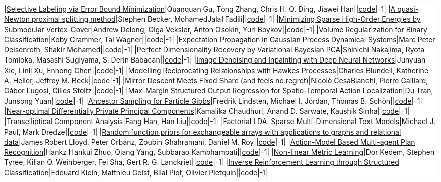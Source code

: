 |[Selective Labeling via Error Bound Minimization](https://proceedings.neurips.cc/paper/2012/hash/045117b0e0a11a242b9765e79cbf113f-Abstract.html)|Quanquan Gu, Tong Zhang, Chris H. Q. Ding, Jiawei Han||[code](https://paperswithcode.com/search?q_meta=&q_type=&q=Selective+Labeling+via+Error+Bound+Minimization)|-1|
|[A quasi-Newton proximal splitting method](https://proceedings.neurips.cc/paper/2012/hash/e034fb6b66aacc1d48f445ddfb08da98-Abstract.html)|Stephen Becker, MohamedJalal Fadili||[code](https://paperswithcode.com/search?q_meta=&q_type=&q=A+quasi-Newton+proximal+splitting+method)|-1|
|[Minimizing Sparse High-Order Energies by Submodular Vertex-Cover](https://proceedings.neurips.cc/paper/2012/hash/98b297950041a42470269d56260243a1-Abstract.html)|Andrew Delong, Olga Veksler, Anton Osokin, Yuri Boykov||[code](https://paperswithcode.com/search?q_meta=&q_type=&q=Minimizing+Sparse+High-Order+Energies+by+Submodular+Vertex-Cover)|-1|
|[Volume Regularization for Binary Classification](https://proceedings.neurips.cc/paper/2012/hash/4c5bde74a8f110656874902f07378009-Abstract.html)|Koby Crammer, Tal Wagner||[code](https://paperswithcode.com/search?q_meta=&q_type=&q=Volume+Regularization+for+Binary+Classification)|-1|
|[Expectation Propagation in Gaussian Process Dynamical Systems](https://proceedings.neurips.cc/paper/2012/hash/e53a0a2978c28872a4505bdb51db06dc-Abstract.html)|Marc Peter Deisenroth, Shakir Mohamed||[code](https://paperswithcode.com/search?q_meta=&q_type=&q=Expectation+Propagation+in+Gaussian+Process+Dynamical+Systems)|-1|
|[Perfect Dimensionality Recovery by Variational Bayesian PCA](https://proceedings.neurips.cc/paper/2012/hash/26337353b7962f533d78c762373b3318-Abstract.html)|Shinichi Nakajima, Ryota Tomioka, Masashi Sugiyama, S. Derin Babacan||[code](https://paperswithcode.com/search?q_meta=&q_type=&q=Perfect+Dimensionality+Recovery+by+Variational+Bayesian+PCA)|-1|
|[Image Denoising and Inpainting with Deep Neural Networks](https://proceedings.neurips.cc/paper/2012/hash/6cdd60ea0045eb7a6ec44c54d29ed402-Abstract.html)|Junyuan Xie, Linli Xu, Enhong Chen||[code](https://paperswithcode.com/search?q_meta=&q_type=&q=Image+Denoising+and+Inpainting+with+Deep+Neural+Networks)|-1|
|[Modelling Reciprocating Relationships with Hawkes Processes](https://proceedings.neurips.cc/paper/2012/hash/40cb228987243c91b2dd0b7c9c4a0856-Abstract.html)|Charles Blundell, Katherine A. Heller, Jeffrey M. Beck||[code](https://paperswithcode.com/search?q_meta=&q_type=&q=Modelling+Reciprocating+Relationships+with+Hawkes+Processes)|-1|
|[Mirror Descent Meets Fixed Share (and feels no regret)](https://proceedings.neurips.cc/paper/2012/hash/8e6b42f1644ecb1327dc03ab345e618b-Abstract.html)|Nicolò CesaBianchi, Pierre Gaillard, Gábor Lugosi, Gilles Stoltz||[code](https://paperswithcode.com/search?q_meta=&q_type=&q=Mirror+Descent+Meets+Fixed+Share+(and+feels+no+regret))|-1|
|[Max-Margin Structured Output Regression for Spatio-Temporal Action Localization](https://proceedings.neurips.cc/paper/2012/hash/9872ed9fc22fc182d371c3e9ed316094-Abstract.html)|Du Tran, Junsong Yuan||[code](https://paperswithcode.com/search?q_meta=&q_type=&q=Max-Margin+Structured+Output+Regression+for+Spatio-Temporal+Action+Localization)|-1|
|[Ancestor Sampling for Particle Gibbs](https://proceedings.neurips.cc/paper/2012/hash/4122cb13c7a474c1976c9706ae36521d-Abstract.html)|Fredrik Lindsten, Michael I. Jordan, Thomas B. Schön||[code](https://paperswithcode.com/search?q_meta=&q_type=&q=Ancestor+Sampling+for+Particle+Gibbs)|-1|
|[Near-optimal Differentially Private Principal Components](https://proceedings.neurips.cc/paper/2012/hash/f770b62bc8f42a0b66751fe636fc6eb0-Abstract.html)|Kamalika Chaudhuri, Anand D. Sarwate, Kaushik Sinha||[code](https://paperswithcode.com/search?q_meta=&q_type=&q=Near-optimal+Differentially+Private+Principal+Components)|-1|
|[Transelliptical Component Analysis](https://proceedings.neurips.cc/paper/2012/hash/de3f712d1a02c5fb481a7a99b0da7fa3-Abstract.html)|Fang Han, Han Liu||[code](https://paperswithcode.com/search?q_meta=&q_type=&q=Transelliptical+Component+Analysis)|-1|
|[Factorial LDA: Sparse Multi-Dimensional Text Models](https://proceedings.neurips.cc/paper/2012/hash/68d13cf26c4b4f4f932e3eff990093ba-Abstract.html)|Michael J. Paul, Mark Dredze||[code](https://paperswithcode.com/search?q_meta=&q_type=&q=Factorial+LDA:+Sparse+Multi-Dimensional+Text+Models)|-1|
|[Random function priors for exchangeable arrays with applications to graphs and relational data](https://proceedings.neurips.cc/paper/2012/hash/df6c9756b2334cc5008c115486124bfe-Abstract.html)|James Robert Lloyd, Peter Orbanz, Zoubin Ghahramani, Daniel M. Roy||[code](https://paperswithcode.com/search?q_meta=&q_type=&q=Random+function+priors+for+exchangeable+arrays+with+applications+to+graphs+and+relational+data)|-1|
|[Action-Model Based Multi-agent Plan Recognition](https://proceedings.neurips.cc/paper/2012/hash/a597e50502f5ff68e3e25b9114205d4a-Abstract.html)|Hankz Hankui Zhuo, Qiang Yang, Subbarao Kambhampati||[code](https://paperswithcode.com/search?q_meta=&q_type=&q=Action-Model+Based+Multi-agent+Plan+Recognition)|-1|
|[Non-linear Metric Learning](https://proceedings.neurips.cc/paper/2012/hash/43cca4b3de2097b9558efefd0ecc3588-Abstract.html)|Dor Kedem, Stephen Tyree, Kilian Q. Weinberger, Fei Sha, Gert R. G. Lanckriet||[code](https://paperswithcode.com/search?q_meta=&q_type=&q=Non-linear+Metric+Learning)|-1|
|[Inverse Reinforcement Learning through Structured Classification](https://proceedings.neurips.cc/paper/2012/hash/559cb990c9dffd8675f6bc2186971dc2-Abstract.html)|Edouard Klein, Matthieu Geist, Bilal Piot, Olivier Pietquin||[code](https://paperswithcode.com/search?q_meta=&q_type=&q=Inverse+Reinforcement+Learning+through+Structured+Classification)|-1|